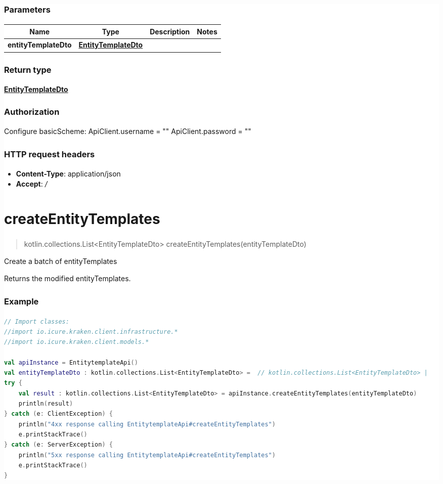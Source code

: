 ### Parameters

Name | Type | Description  | Notes
------------- | ------------- | ------------- | -------------
 **entityTemplateDto** | [**EntityTemplateDto**](EntityTemplateDto.md)|  |

### Return type

[**EntityTemplateDto**](EntityTemplateDto.md)

### Authorization


Configure basicScheme:
    ApiClient.username = ""
    ApiClient.password = ""

### HTTP request headers

 - **Content-Type**: application/json
 - **Accept**: */*

<a name="createEntityTemplates"></a>
# **createEntityTemplates**
> kotlin.collections.List&lt;EntityTemplateDto&gt; createEntityTemplates(entityTemplateDto)

Create a batch of entityTemplates

Returns the modified entityTemplates.

### Example
```kotlin
// Import classes:
//import io.icure.kraken.client.infrastructure.*
//import io.icure.kraken.client.models.*

val apiInstance = EntitytemplateApi()
val entityTemplateDto : kotlin.collections.List<EntityTemplateDto> =  // kotlin.collections.List<EntityTemplateDto> | 
try {
    val result : kotlin.collections.List<EntityTemplateDto> = apiInstance.createEntityTemplates(entityTemplateDto)
    println(result)
} catch (e: ClientException) {
    println("4xx response calling EntitytemplateApi#createEntityTemplates")
    e.printStackTrace()
} catch (e: ServerException) {
    println("5xx response calling EntitytemplateApi#createEntityTemplates")
    e.printStackTrace()
}
```
